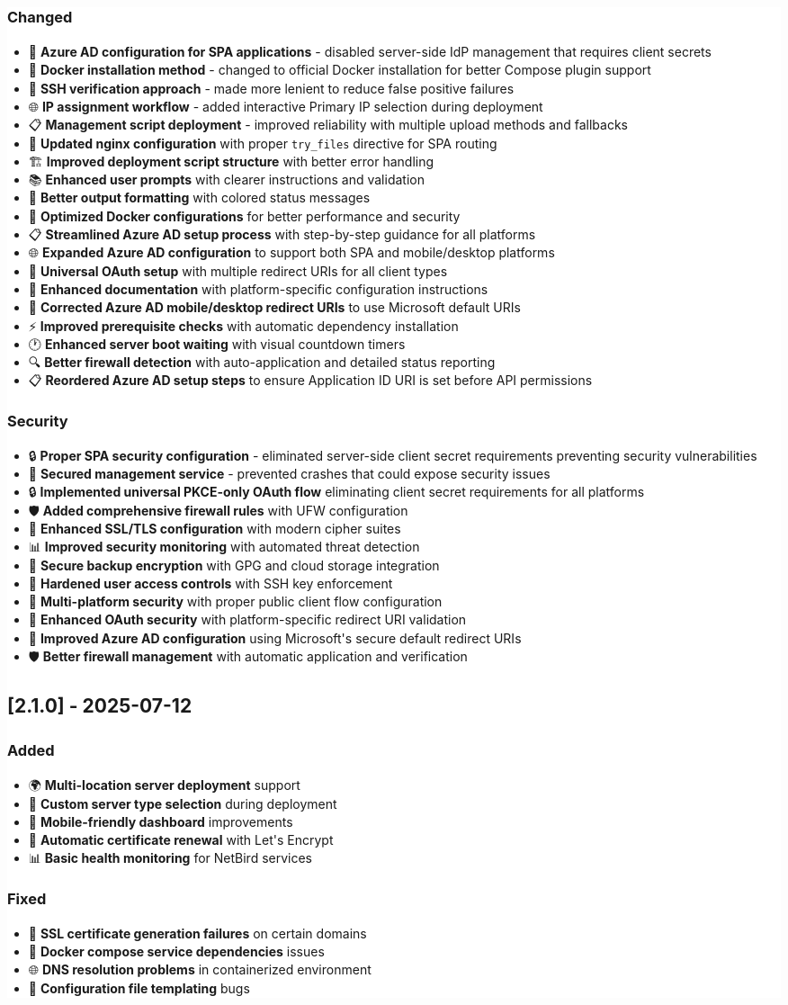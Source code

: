 ### Changed
- 🔧 **Azure AD configuration for SPA applications** - disabled server-side IdP management that requires client secrets
- 💾 **Docker installation method** - changed to official Docker installation for better Compose plugin support
- 🔧 **SSH verification approach** - made more lenient to reduce false positive failures
- 🌐 **IP assignment workflow** - added interactive Primary IP selection during deployment
- 📋 **Management script deployment** - improved reliability with multiple upload methods and fallbacks
- 🔄 **Updated nginx configuration** with proper `try_files` directive for SPA routing
- 🏗️ **Improved deployment script structure** with better error handling
- 📚 **Enhanced user prompts** with clearer instructions and validation
- 🎨 **Better output formatting** with colored status messages
- 🔧 **Optimized Docker configurations** for better performance and security
- 📋 **Streamlined Azure AD setup process** with step-by-step guidance for all platforms
- 🌐 **Expanded Azure AD configuration** to support both SPA and mobile/desktop platforms
- 📱 **Universal OAuth setup** with multiple redirect URIs for all client types
- 📖 **Enhanced documentation** with platform-specific configuration instructions
- 🔧 **Corrected Azure AD mobile/desktop redirect URIs** to use Microsoft default URIs
- ⚡ **Improved prerequisite checks** with automatic dependency installation
- 🕐 **Enhanced server boot waiting** with visual countdown timers
- 🔍 **Better firewall detection** with auto-application and detailed status reporting
- 📋 **Reordered Azure AD setup steps** to ensure Application ID URI is set before API permissions

### Security
- 🔒 **Proper SPA security configuration** - eliminated server-side client secret requirements preventing security vulnerabilities
- 🔧 **Secured management service** - prevented crashes that could expose security issues
- 🔒 **Implemented universal PKCE-only OAuth flow** eliminating client secret requirements for all platforms
- 🛡️ **Added comprehensive firewall rules** with UFW configuration
- 🔐 **Enhanced SSL/TLS configuration** with modern cipher suites
- 📊 **Improved security monitoring** with automated threat detection
- 🔄 **Secure backup encryption** with GPG and cloud storage integration
- 👤 **Hardened user access controls** with SSH key enforcement
- 📱 **Multi-platform security** with proper public client flow configuration
- 🔧 **Enhanced OAuth security** with platform-specific redirect URI validation
- 🔐 **Improved Azure AD configuration** using Microsoft's secure default redirect URIs
- 🛡️ **Better firewall management** with automatic application and verification

## [2.1.0] - 2025-07-12

### Added
- 🌍 **Multi-location server deployment** support
- 🔧 **Custom server type selection** during deployment
- 📱 **Mobile-friendly dashboard** improvements
- 🔄 **Automatic certificate renewal** with Let's Encrypt
- 📊 **Basic health monitoring** for NetBird services

### Fixed
- 🐛 **SSL certificate generation failures** on certain domains
- 🔧 **Docker compose service dependencies** issues
- 🌐 **DNS resolution problems** in containerized environment
- 📝 **Configuration file templating** bugs
